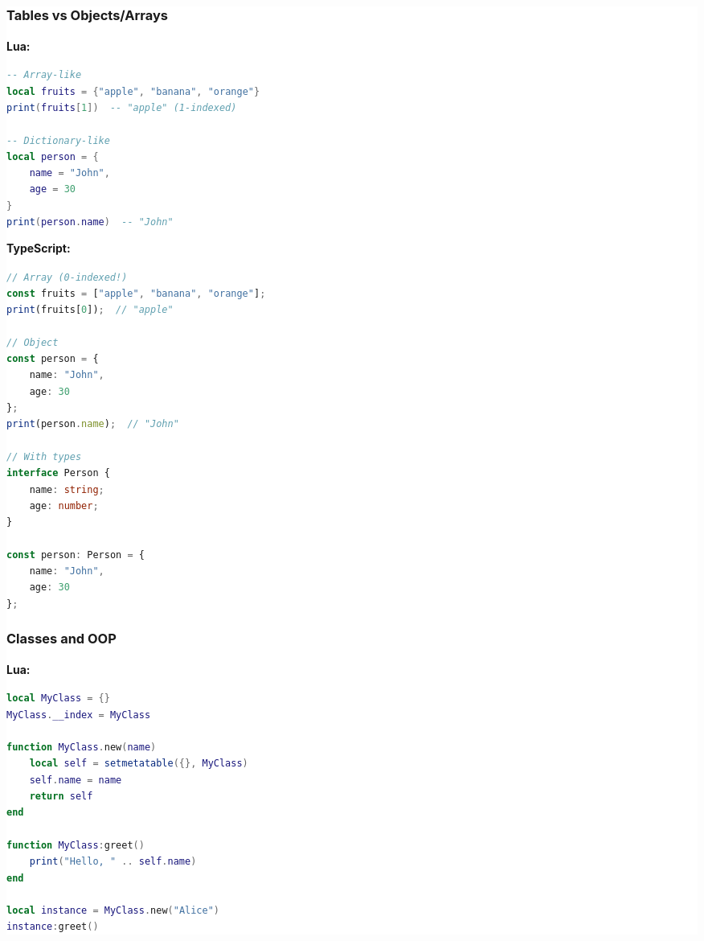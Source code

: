 ### Tables vs Objects/Arrays

**Lua:**
```lua
-- Array-like
local fruits = {"apple", "banana", "orange"}
print(fruits[1])  -- "apple" (1-indexed)

-- Dictionary-like
local person = {
    name = "John",
    age = 30
}
print(person.name)  -- "John"
```

**TypeScript:**
```typescript
// Array (0-indexed!)
const fruits = ["apple", "banana", "orange"];
print(fruits[0]);  // "apple"

// Object
const person = {
    name: "John",
    age: 30
};
print(person.name);  // "John"

// With types
interface Person {
    name: string;
    age: number;
}

const person: Person = {
    name: "John",
    age: 30
};
```

### Classes and OOP

**Lua:**
```lua
local MyClass = {}
MyClass.__index = MyClass

function MyClass.new(name)
    local self = setmetatable({}, MyClass)
    self.name = name
    return self
end

function MyClass:greet()
    print("Hello, " .. self.name)
end

local instance = MyClass.new("Alice")
instance:greet()
```
